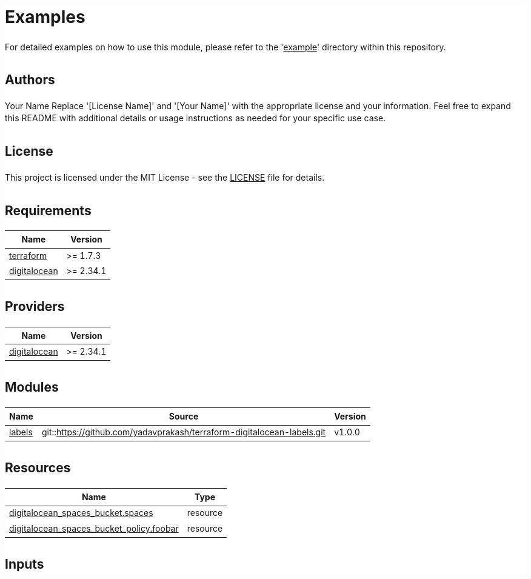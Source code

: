 # Examples
For detailed examples on how to use this module, please refer to the '[example](https://github.com/yadavprakash/terraform-digitalocean-spaces/tree/master/_example)' directory within this repository.

## Authors
Your Name
Replace '[License Name]' and '[Your Name]' with the appropriate license and your information. Feel free to expand this README with additional details or usage instructions as needed for your specific use case.

## License
This project is licensed under the MIT License - see the [LICENSE](https://github.com/yadavprakash/terraform-digitalocean-spaces/blob/master/LICENSE) file for details.




## Requirements

| Name | Version |
|------|---------|
| <a name="requirement_terraform"></a> [terraform](#requirement\_terraform) | >= 1.7.3 |
| <a name="requirement_digitalocean"></a> [digitalocean](#requirement\_digitalocean) | >= 2.34.1 |

## Providers

| Name | Version |
|------|---------|
| <a name="provider_digitalocean"></a> [digitalocean](#provider\_digitalocean) | >= 2.34.1 |

## Modules

| Name | Source | Version |
|------|--------|---------|
| <a name="module_labels"></a> [labels](#module\_labels) | git::https://github.com/yadavprakash/terraform-digitalocean-labels.git | v1.0.0 |

## Resources

| Name | Type |
|------|------|
| [digitalocean_spaces_bucket.spaces](https://registry.terraform.io/providers/digitalocean/digitalocean/latest/docs/resources/spaces_bucket) | resource |
| [digitalocean_spaces_bucket_policy.foobar](https://registry.terraform.io/providers/digitalocean/digitalocean/latest/docs/resources/spaces_bucket_policy) | resource |

## Inputs
